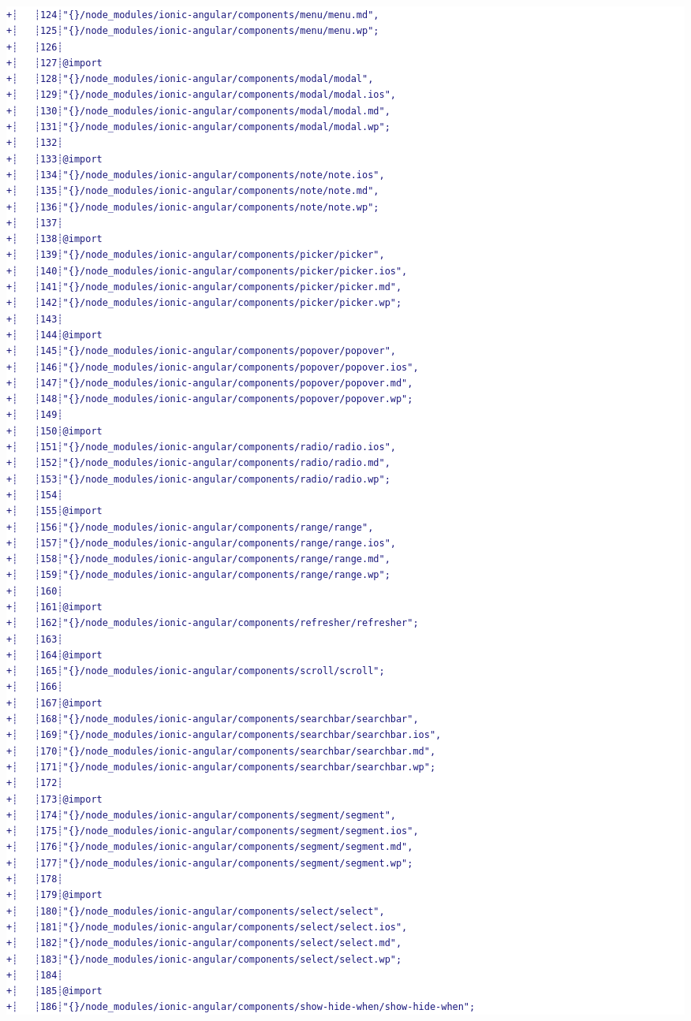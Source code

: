 ```diff
+┊   ┊124┊"{}/node_modules/ionic-angular/components/menu/menu.md",
+┊   ┊125┊"{}/node_modules/ionic-angular/components/menu/menu.wp";
+┊   ┊126┊
+┊   ┊127┊@import
+┊   ┊128┊"{}/node_modules/ionic-angular/components/modal/modal",
+┊   ┊129┊"{}/node_modules/ionic-angular/components/modal/modal.ios",
+┊   ┊130┊"{}/node_modules/ionic-angular/components/modal/modal.md",
+┊   ┊131┊"{}/node_modules/ionic-angular/components/modal/modal.wp";
+┊   ┊132┊
+┊   ┊133┊@import
+┊   ┊134┊"{}/node_modules/ionic-angular/components/note/note.ios",
+┊   ┊135┊"{}/node_modules/ionic-angular/components/note/note.md",
+┊   ┊136┊"{}/node_modules/ionic-angular/components/note/note.wp";
+┊   ┊137┊
+┊   ┊138┊@import
+┊   ┊139┊"{}/node_modules/ionic-angular/components/picker/picker",
+┊   ┊140┊"{}/node_modules/ionic-angular/components/picker/picker.ios",
+┊   ┊141┊"{}/node_modules/ionic-angular/components/picker/picker.md",
+┊   ┊142┊"{}/node_modules/ionic-angular/components/picker/picker.wp";
+┊   ┊143┊
+┊   ┊144┊@import
+┊   ┊145┊"{}/node_modules/ionic-angular/components/popover/popover",
+┊   ┊146┊"{}/node_modules/ionic-angular/components/popover/popover.ios",
+┊   ┊147┊"{}/node_modules/ionic-angular/components/popover/popover.md",
+┊   ┊148┊"{}/node_modules/ionic-angular/components/popover/popover.wp";
+┊   ┊149┊
+┊   ┊150┊@import
+┊   ┊151┊"{}/node_modules/ionic-angular/components/radio/radio.ios",
+┊   ┊152┊"{}/node_modules/ionic-angular/components/radio/radio.md",
+┊   ┊153┊"{}/node_modules/ionic-angular/components/radio/radio.wp";
+┊   ┊154┊
+┊   ┊155┊@import
+┊   ┊156┊"{}/node_modules/ionic-angular/components/range/range",
+┊   ┊157┊"{}/node_modules/ionic-angular/components/range/range.ios",
+┊   ┊158┊"{}/node_modules/ionic-angular/components/range/range.md",
+┊   ┊159┊"{}/node_modules/ionic-angular/components/range/range.wp";
+┊   ┊160┊
+┊   ┊161┊@import
+┊   ┊162┊"{}/node_modules/ionic-angular/components/refresher/refresher";
+┊   ┊163┊
+┊   ┊164┊@import
+┊   ┊165┊"{}/node_modules/ionic-angular/components/scroll/scroll";
+┊   ┊166┊
+┊   ┊167┊@import
+┊   ┊168┊"{}/node_modules/ionic-angular/components/searchbar/searchbar",
+┊   ┊169┊"{}/node_modules/ionic-angular/components/searchbar/searchbar.ios",
+┊   ┊170┊"{}/node_modules/ionic-angular/components/searchbar/searchbar.md",
+┊   ┊171┊"{}/node_modules/ionic-angular/components/searchbar/searchbar.wp";
+┊   ┊172┊
+┊   ┊173┊@import
+┊   ┊174┊"{}/node_modules/ionic-angular/components/segment/segment",
+┊   ┊175┊"{}/node_modules/ionic-angular/components/segment/segment.ios",
+┊   ┊176┊"{}/node_modules/ionic-angular/components/segment/segment.md",
+┊   ┊177┊"{}/node_modules/ionic-angular/components/segment/segment.wp";
+┊   ┊178┊
+┊   ┊179┊@import
+┊   ┊180┊"{}/node_modules/ionic-angular/components/select/select",
+┊   ┊181┊"{}/node_modules/ionic-angular/components/select/select.ios",
+┊   ┊182┊"{}/node_modules/ionic-angular/components/select/select.md",
+┊   ┊183┊"{}/node_modules/ionic-angular/components/select/select.wp";
+┊   ┊184┊
+┊   ┊185┊@import
+┊   ┊186┊"{}/node_modules/ionic-angular/components/show-hide-when/show-hide-when";
```